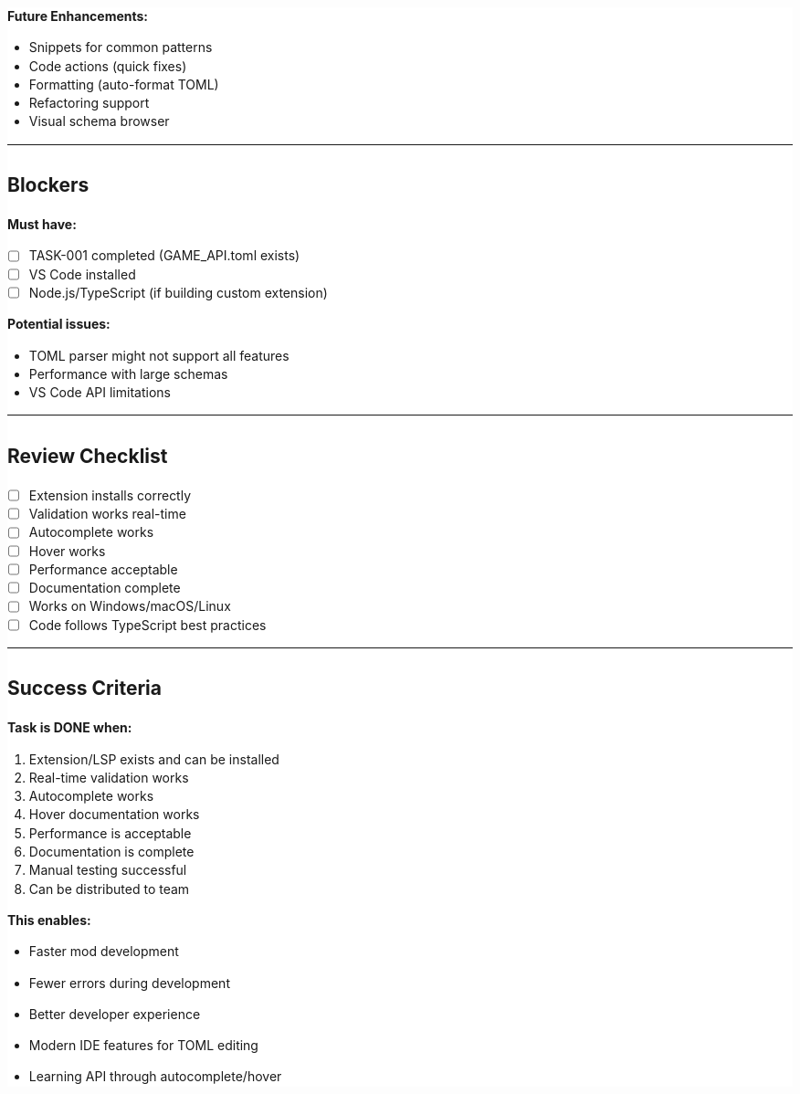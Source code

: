 **Future Enhancements:**
- Snippets for common patterns
- Code actions (quick fixes)
- Formatting (auto-format TOML)
- Refactoring support
- Visual schema browser

---

## Blockers

**Must have:**
- [ ] TASK-001 completed (GAME_API.toml exists)
- [ ] VS Code installed
- [ ] Node.js/TypeScript (if building custom extension)

**Potential issues:**
- TOML parser might not support all features
- Performance with large schemas
- VS Code API limitations

---

## Review Checklist

- [ ] Extension installs correctly
- [ ] Validation works real-time
- [ ] Autocomplete works
- [ ] Hover works
- [ ] Performance acceptable
- [ ] Documentation complete
- [ ] Works on Windows/macOS/Linux
- [ ] Code follows TypeScript best practices

---

## Success Criteria

**Task is DONE when:**
1. Extension/LSP exists and can be installed
2. Real-time validation works
3. Autocomplete works
4. Hover documentation works
5. Performance is acceptable
6. Documentation is complete
7. Manual testing successful
8. Can be distributed to team

**This enables:**
- Faster mod development
- Fewer errors during development
- Better developer experience
- Modern IDE features for TOML editing
- Learning API through autocomplete/hover


  [entityType: string]: EntityDefinition;